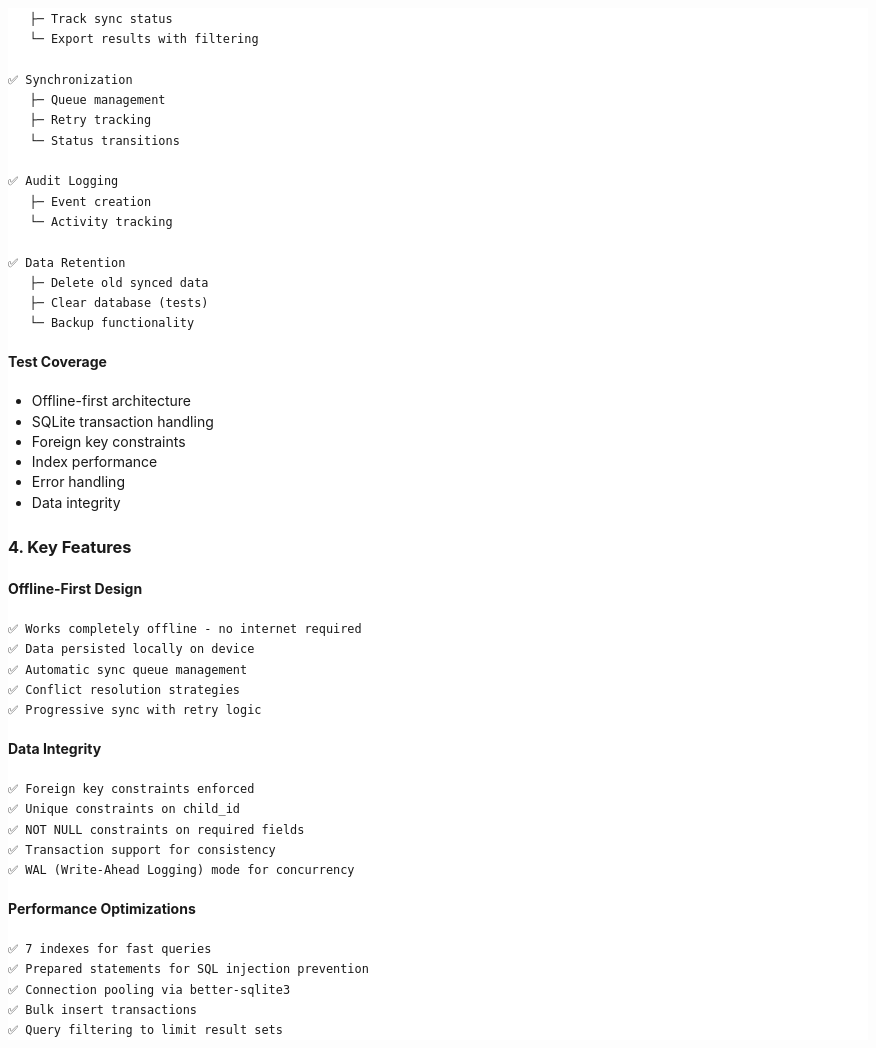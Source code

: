 ```
   ├─ Track sync status
   └─ Export results with filtering
   
✅ Synchronization
   ├─ Queue management
   ├─ Retry tracking
   └─ Status transitions
   
✅ Audit Logging
   ├─ Event creation
   └─ Activity tracking
   
✅ Data Retention
   ├─ Delete old synced data
   ├─ Clear database (tests)
   └─ Backup functionality
```

#### Test Coverage
- Offline-first architecture
- SQLite transaction handling
- Foreign key constraints
- Index performance
- Error handling
- Data integrity

### 4. Key Features

#### Offline-First Design
```
✅ Works completely offline - no internet required
✅ Data persisted locally on device
✅ Automatic sync queue management
✅ Conflict resolution strategies
✅ Progressive sync with retry logic
```

#### Data Integrity
```
✅ Foreign key constraints enforced
✅ Unique constraints on child_id
✅ NOT NULL constraints on required fields
✅ Transaction support for consistency
✅ WAL (Write-Ahead Logging) mode for concurrency
```

#### Performance Optimizations
```
✅ 7 indexes for fast queries
✅ Prepared statements for SQL injection prevention
✅ Connection pooling via better-sqlite3
✅ Bulk insert transactions
✅ Query filtering to limit result sets
```
